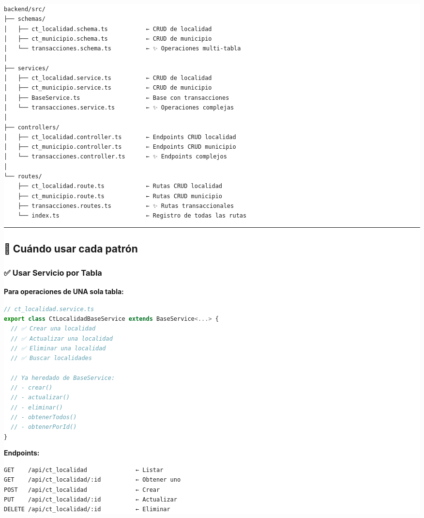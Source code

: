 ```
backend/src/
├── schemas/
│   ├── ct_localidad.schema.ts           ← CRUD de localidad
│   ├── ct_municipio.schema.ts           ← CRUD de municipio
│   └── transacciones.schema.ts          ← ✨ Operaciones multi-tabla
│
├── services/
│   ├── ct_localidad.service.ts          ← CRUD de localidad
│   ├── ct_municipio.service.ts          ← CRUD de municipio
│   ├── BaseService.ts                   ← Base con transacciones
│   └── transacciones.service.ts         ← ✨ Operaciones complejas
│
├── controllers/
│   ├── ct_localidad.controller.ts       ← Endpoints CRUD localidad
│   ├── ct_municipio.controller.ts       ← Endpoints CRUD municipio
│   └── transacciones.controller.ts      ← ✨ Endpoints complejos
│
└── routes/
    ├── ct_localidad.route.ts            ← Rutas CRUD localidad
    ├── ct_municipio.route.ts            ← Rutas CRUD municipio
    ├── transacciones.routes.ts          ← ✨ Rutas transaccionales
    └── index.ts                         ← Registro de todas las rutas
```

---

## 🎯 Cuándo usar cada patrón

### ✅ Usar Servicio por Tabla

**Para operaciones de UNA sola tabla:**

```typescript
// ct_localidad.service.ts
export class CtLocalidadBaseService extends BaseService<...> {
  // ✅ Crear una localidad
  // ✅ Actualizar una localidad
  // ✅ Eliminar una localidad
  // ✅ Buscar localidades

  // Ya heredado de BaseService:
  // - crear()
  // - actualizar()
  // - eliminar()
  // - obtenerTodos()
  // - obtenerPorId()
}
```

**Endpoints:**

```
GET    /api/ct_localidad              ← Listar
GET    /api/ct_localidad/:id          ← Obtener uno
POST   /api/ct_localidad              ← Crear
PUT    /api/ct_localidad/:id          ← Actualizar
DELETE /api/ct_localidad/:id          ← Eliminar
```
